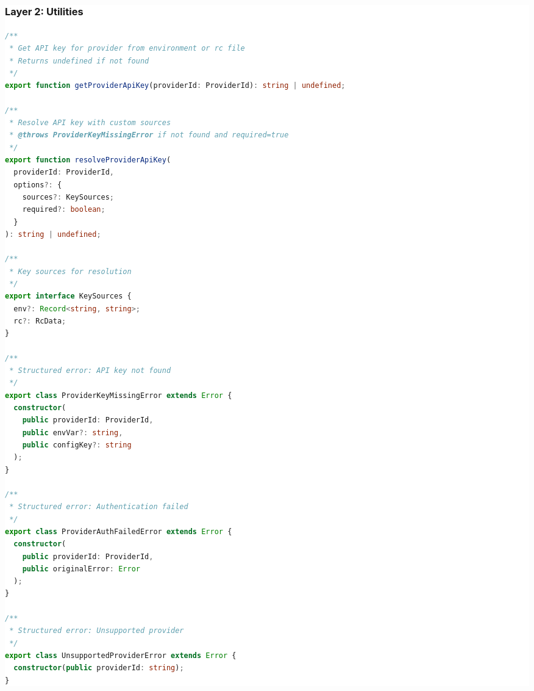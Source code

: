 ### Layer 2: Utilities

```typescript
/**
 * Get API key for provider from environment or rc file
 * Returns undefined if not found
 */
export function getProviderApiKey(providerId: ProviderId): string | undefined;

/**
 * Resolve API key with custom sources
 * @throws ProviderKeyMissingError if not found and required=true
 */
export function resolveProviderApiKey(
  providerId: ProviderId,
  options?: {
    sources?: KeySources;
    required?: boolean;
  }
): string | undefined;

/**
 * Key sources for resolution
 */
export interface KeySources {
  env?: Record<string, string>;
  rc?: RcData;
}

/**
 * Structured error: API key not found
 */
export class ProviderKeyMissingError extends Error {
  constructor(
    public providerId: ProviderId,
    public envVar?: string,
    public configKey?: string
  );
}

/**
 * Structured error: Authentication failed
 */
export class ProviderAuthFailedError extends Error {
  constructor(
    public providerId: ProviderId,
    public originalError: Error
  );
}

/**
 * Structured error: Unsupported provider
 */
export class UnsupportedProviderError extends Error {
  constructor(public providerId: string);
}
```

